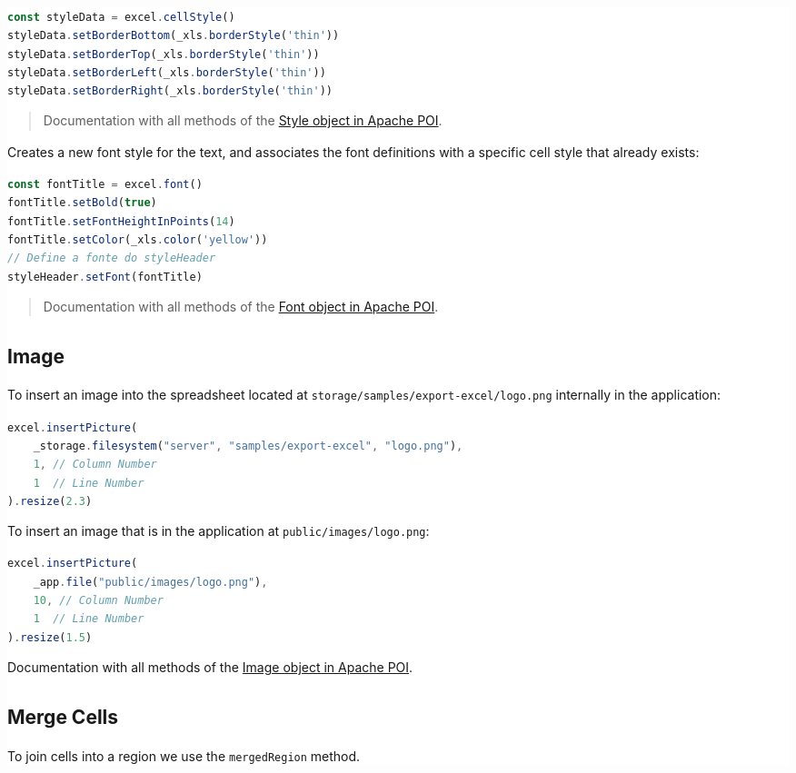 ```javascript
const styleData = excel.cellStyle()
styleData.setBorderBottom(_xls.borderStyle('thin'))
styleData.setBorderTop(_xls.borderStyle('thin'))
styleData.setBorderLeft(_xls.borderStyle('thin'))
styleData.setBorderRight(_xls.borderStyle('thin'))
```

> Documentation with all methods of the <a href="https://poi.apache.org/apidocs/dev/org/apache/poi/hssf/usermodel/HSSFCellStyle.html" target="_blank">Style object in Apache POI</a>.

Creates a new font style for the text, and associates the font definitions with a specific cell style that already exists:

```javascript
const fontTitle = excel.font()
fontTitle.setBold(true)
fontTitle.setFontHeightInPoints(14)
fontTitle.setColor(_xls.color('yellow'))
// Define a fonte do styleHeader
styleHeader.setFont(fontTitle)
```

> Documentation with all methods of the <a href="https://poi.apache.org/apidocs/dev/org/apache/poi/hssf/usermodel/HSSFFont.html" target="_blank">Font object in Apache POI</a>.

## Image

To insert an image into the spreadsheet located at `storage/samples/export-excel/logo.png` internally in the application:

```javascript
excel.insertPicture(
    _storage.filesystem("server", "samples/export-excel", "logo.png"),
    1, // Column Number
    1  // Line Number
).resize(2.3)
```

To insert an image that is in the application at `public/images/logo.png`:

```javascript
excel.insertPicture(
    _app.file("public/images/logo.png"),
    10, // Column Number
    1  // Line Number
).resize(1.5)
```

Documentation with all methods of the <a href="https://poi.apache.org/apidocs/dev/org/apache/poi/ss/usermodel/Picture.html" target="_blank">Image object in Apache POI</a>.

## Merge Cells

To join cells into a region we use the `mergedRegion` method.
